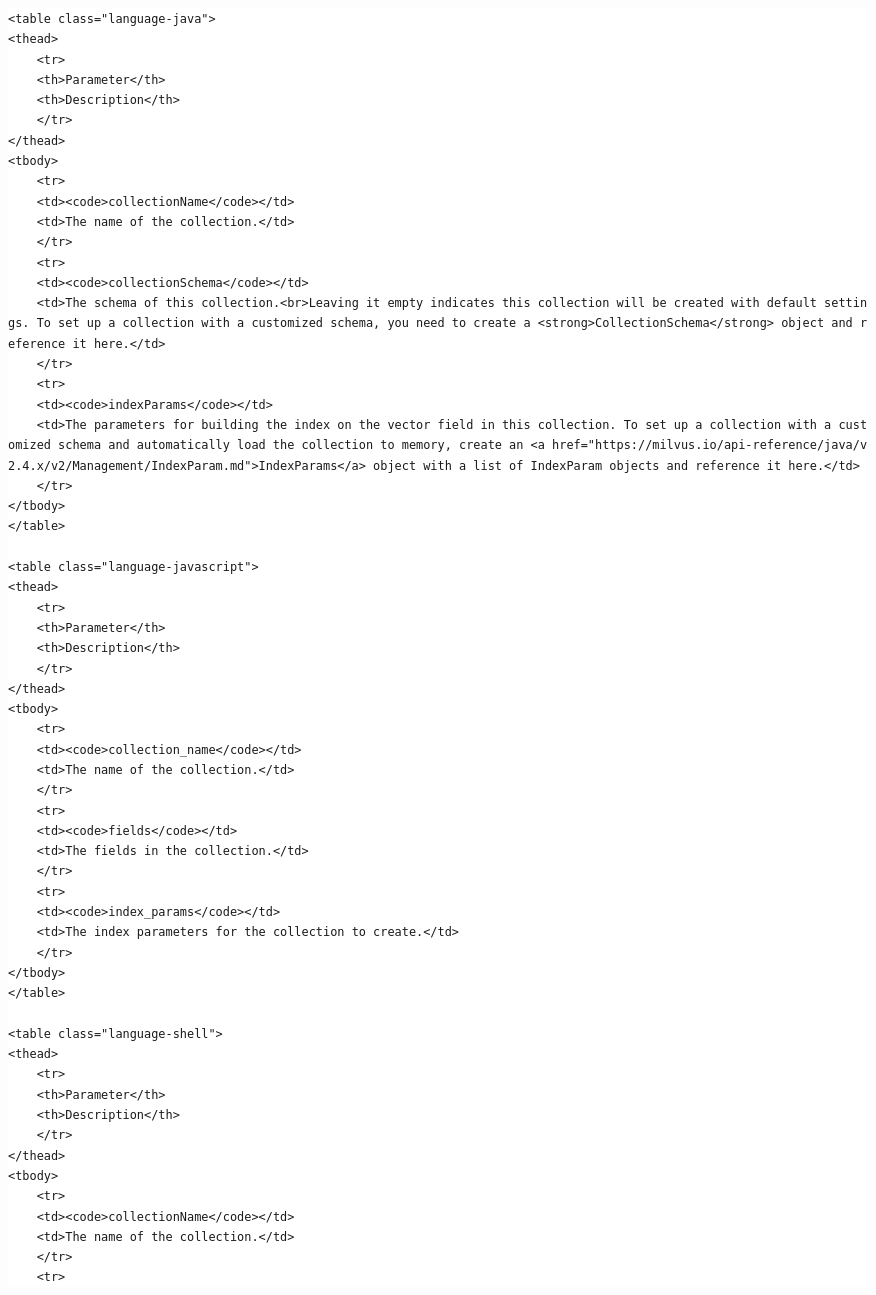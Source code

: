     <table class="language-java">
    <thead>
        <tr>
        <th>Parameter</th>
        <th>Description</th>
        </tr>
    </thead>
    <tbody>
        <tr>
        <td><code>collectionName</code></td>
        <td>The name of the collection.</td>
        </tr>
        <tr>
        <td><code>collectionSchema</code></td>
        <td>The schema of this collection.<br>Leaving it empty indicates this collection will be created with default settings. To set up a collection with a customized schema, you need to create a <strong>CollectionSchema</strong> object and reference it here.</td>
        </tr>
        <tr>
        <td><code>indexParams</code></td>
        <td>The parameters for building the index on the vector field in this collection. To set up a collection with a customized schema and automatically load the collection to memory, create an <a href="https://milvus.io/api-reference/java/v2.4.x/v2/Management/IndexParam.md">IndexParams</a> object with a list of IndexParam objects and reference it here.</td>
        </tr>
    </tbody>
    </table>

    <table class="language-javascript">
    <thead>
        <tr>
        <th>Parameter</th>
        <th>Description</th>
        </tr>
    </thead>
    <tbody>
        <tr>
        <td><code>collection_name</code></td>
        <td>The name of the collection.</td>
        </tr>
        <tr>
        <td><code>fields</code></td>
        <td>The fields in the collection.</td>
        </tr>
        <tr>
        <td><code>index_params</code></td>
        <td>The index parameters for the collection to create.</td>
        </tr>
    </tbody>
    </table>

    <table class="language-shell">
    <thead>
        <tr>
        <th>Parameter</th>
        <th>Description</th>
        </tr>
    </thead>
    <tbody>
        <tr>
        <td><code>collectionName</code></td>
        <td>The name of the collection.</td>
        </tr>
        <tr>